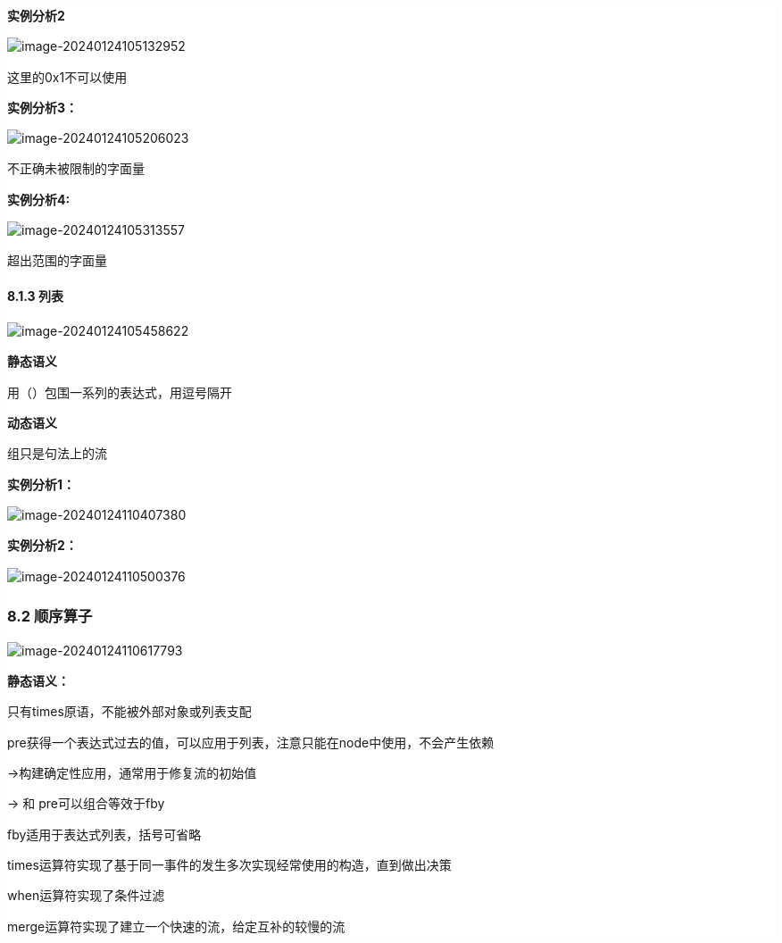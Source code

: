 **实例分析2**

![image-20240124105132952](https://raw.githubusercontent.com/FishMoun/ImageStorage/main/picGo/image-20240124105132952.png)

这里的0x1不可以使用

**实例分析3：**

![image-20240124105206023](https://raw.githubusercontent.com/FishMoun/ImageStorage/main/picGo/image-20240124105206023.png)

不正确未被限制的字面量

**实例分析4:**

![image-20240124105313557](https://raw.githubusercontent.com/FishMoun/ImageStorage/main/picGo/image-20240124105313557.png)

超出范围的字面量

#### 8.1.3 列表

![image-20240124105458622](https://raw.githubusercontent.com/FishMoun/ImageStorage/main/picGo/image-20240124105458622.png)

**静态语义**

用（）包围一系列的表达式，用逗号隔开

**动态语义**

组只是句法上的流

**实例分析1：**

![image-20240124110407380](https://raw.githubusercontent.com/FishMoun/ImageStorage/main/picGo/image-20240124110407380.png)

**实例分析2：**

![image-20240124110500376](https://raw.githubusercontent.com/FishMoun/ImageStorage/main/picGo/image-20240124110500376.png)

### 8.2 顺序算子

![image-20240124110617793](https://raw.githubusercontent.com/FishMoun/ImageStorage/main/picGo/image-20240124110617793.png)

**静态语义：**

只有times原语，不能被外部对象或列表支配

pre获得一个表达式过去的值，可以应用于列表，注意只能在node中使用，不会产生依赖

->构建确定性应用，通常用于修复流的初始值

-> 和 pre可以组合等效于fby

fby适用于表达式列表，括号可省略

times运算符实现了基于同一事件的发生多次实现经常使用的构造，直到做出决策

when运算符实现了条件过滤

merge运算符实现了建立一个快速的流，给定互补的较慢的流

